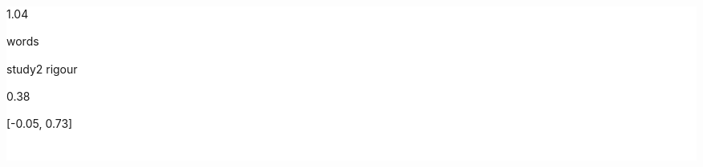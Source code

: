 </svg>

</td>

</tr>

<tr>

<td style="text-align:right;">

1.04

</td>

<td style="text-align:left;">

words

</td>

<td style="text-align:left;">

study2 rigour

</td>

<td style="text-align:right;">

0.38

</td>

<td style="text-align:left;">

\[-0.05, 0.73\]

</td>

<td style="text-align:left;">

<svg xmlns="http://www.w3.org/2000/svg" xmlns:xlink="http://www.w3.org/1999/xlink" class="svglite" width="48.00pt" height="12.00pt" viewbox="0 0 48.00 12.00">

<defs>

<style type="text/css">
    .svglite line, .svglite polyline, .svglite polygon, .svglite path, .svglite rect, .svglite circle {
      fill: none;
      stroke: #000000;
      stroke-linecap: round;
      stroke-linejoin: round;
      stroke-miterlimit: 10.00;
    }
  </style>

</defs><rect width="100%" height="100%" style="stroke: none; fill: none;"></rect><defs><clippath id="cpMC4wMHw0OC4wMHwwLjAwfDEyLjAw"><rect x="0.00" y="0.00" width="48.00" height="12.00"></rect></clippath></defs><g clip-path="url(#cpMC4wMHw0OC4wMHwwLjAwfDEyLjAw)">
</g><defs><clippath id="cpMC4wMHw0OC4wMHwyLjg4fDEyLjAw"><rect x="0.00" y="2.88" width="48.00" height="9.12"></rect></clippath></defs><g clip-path="url(#cpMC4wMHw0OC4wMHwyLjg4fDEyLjAw)"><rect x="30.00" y="6.94" width="1.00" height="1.00" style="stroke-width: 0.75; stroke: none; fill: #000000;"></rect><line x1="20.40" y1="7.44" x2="38.83" y2="7.44" style="stroke-width: 0.75;"></line><polyline points="20.40,5.04 20.40,7.44 20.40,9.84 " style="stroke-width: 0.75;"></polyline><polyline points="38.83,9.84 38.83,7.44 38.83,5.04 " style="stroke-width: 0.75;"></polyline><polygon points="29.15,8.79 31.85,8.79 31.85,6.09 29.15,6.09 " style="stroke-width: 0.75; stroke: none; fill: #FF0000;"></polygon><line x1="21.59" y1="12.00" x2="21.59" y2="2.88" style="stroke-width: 0.75; stroke-dasharray: 1.00,3.00;"></line></g>
